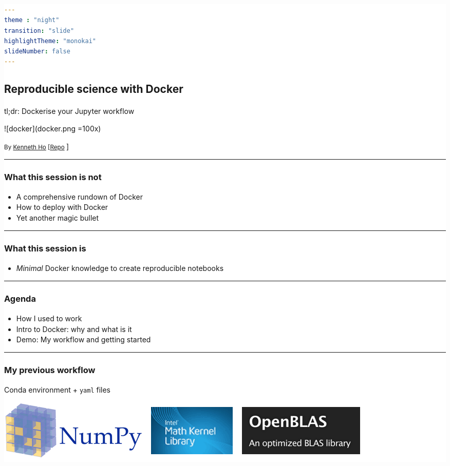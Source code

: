 ```yaml
---
theme : "night"
transition: "slide"
highlightTheme: "monokai"
slideNumber: false
---
```


## Reproducible science with Docker

tl;dr: Dockerise your Jupyter workflow

![docker](docker.png =100x)

<small>By [Kenneth Ho](https://aerymilts.github.io) [[Repo](https://github.com/aerymilts/talks/tree/master/reproducible-science) </small>]

---

### What this session is not

- A comprehensive rundown of Docker
- How to deploy with Docker
- Yet another magic bullet

---

### What this session is

- *Minimal* Docker knowledge to create reproducible notebooks

---

### Agenda

- How I used to work
- Intro to Docker: why and what is it
- Demo: My workflow and getting started

---

### My previous workflow

Conda environment + `yaml` files

![numpy](mkl-blas.png)
